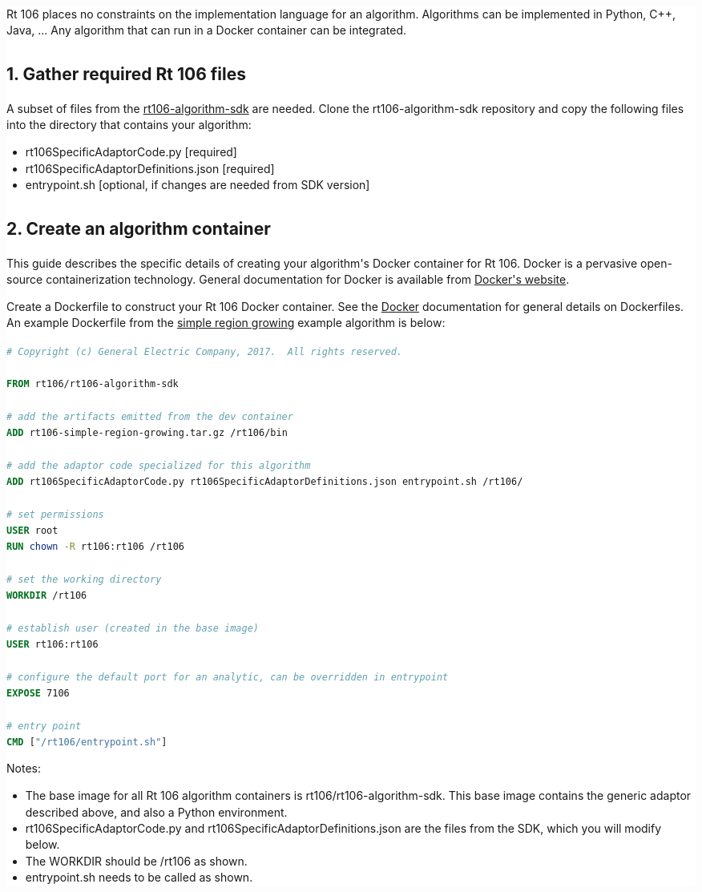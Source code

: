 Rt 106 places no constraints on the implementation language for an algorithm.  Algorithms can be implemented in Python, C++, Java, ... Any algorithm that can run in a Docker container can be integrated.


## 1.  Gather required Rt 106 files
A subset of files from the [rt106-algorithm-sdk](https://github.com/rt106/rt106-algorithm-sdk) are needed.  Clone the rt106-algorithm-sdk repository and copy the following files into the directory that contains your algorithm:
* rt106SpecificAdaptorCode.py [required]
* rt106SpecificAdaptorDefinitions.json [required]
* entrypoint.sh [optional, if changes are needed from SDK version]

## 2. Create an algorithm container
This guide describes the specific details of creating your algorithm's Docker container for Rt 106.
Docker is a pervasive open-source containerization technology.  General documentation for Docker is available from [Docker's website](https://docs.docker.com/).

Create a Dockerfile to construct your Rt 106 Docker container. See the [Docker](https://docs.docker.com/engine/reference/builder/) documentation for general details on Dockerfiles. An example Dockerfile from the [simple region growing](https://github.com/rt106/rt106-simple-region-growing) example algorithm is below:

```dockerfile
# Copyright (c) General Electric Company, 2017.  All rights reserved.

FROM rt106/rt106-algorithm-sdk

# add the artifacts emitted from the dev container
ADD rt106-simple-region-growing.tar.gz /rt106/bin

# add the adaptor code specialized for this algorithm
ADD rt106SpecificAdaptorCode.py rt106SpecificAdaptorDefinitions.json entrypoint.sh /rt106/

# set permissions
USER root
RUN chown -R rt106:rt106 /rt106

# set the working directory
WORKDIR /rt106

# establish user (created in the base image)
USER rt106:rt106

# configure the default port for an analytic, can be overridden in entrypoint
EXPOSE 7106

# entry point
CMD ["/rt106/entrypoint.sh"]
```
Notes:
* The base image for all Rt 106 algorithm containers is rt106/rt106-algorithm-sdk.  This base image contains the generic adaptor described above, and also a Python environment.
* rt106SpecificAdaptorCode.py and rt106SpecificAdaptorDefinitions.json are the files from the SDK, which you will modify below.
* The WORKDIR should be /rt106 as shown.
* entrypoint.sh needs to be called as shown.

